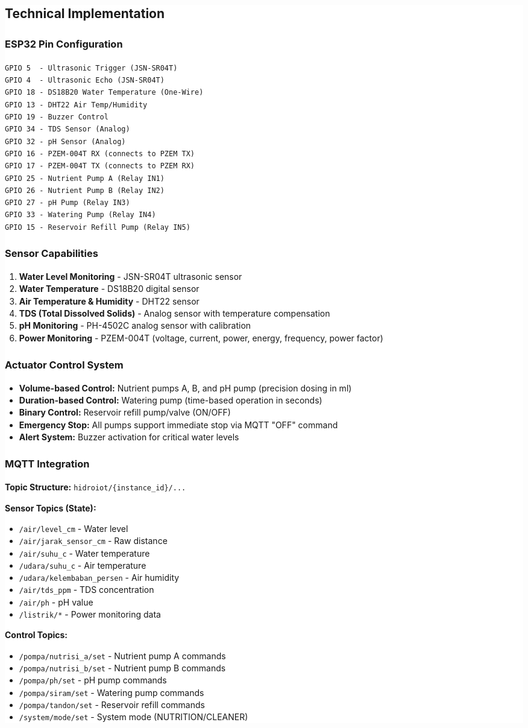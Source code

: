 ## Technical Implementation

### ESP32 Pin Configuration
```
GPIO 5  - Ultrasonic Trigger (JSN-SR04T)
GPIO 4  - Ultrasonic Echo (JSN-SR04T)
GPIO 18 - DS18B20 Water Temperature (One-Wire)
GPIO 13 - DHT22 Air Temp/Humidity
GPIO 19 - Buzzer Control
GPIO 34 - TDS Sensor (Analog)
GPIO 32 - pH Sensor (Analog)
GPIO 16 - PZEM-004T RX (connects to PZEM TX)
GPIO 17 - PZEM-004T TX (connects to PZEM RX)
GPIO 25 - Nutrient Pump A (Relay IN1)
GPIO 26 - Nutrient Pump B (Relay IN2)
GPIO 27 - pH Pump (Relay IN3)
GPIO 33 - Watering Pump (Relay IN4)
GPIO 15 - Reservoir Refill Pump (Relay IN5)
```

### Sensor Capabilities
1. **Water Level Monitoring** - JSN-SR04T ultrasonic sensor
2. **Water Temperature** - DS18B20 digital sensor
3. **Air Temperature & Humidity** - DHT22 sensor
4. **TDS (Total Dissolved Solids)** - Analog sensor with temperature compensation
5. **pH Monitoring** - PH-4502C analog sensor with calibration
6. **Power Monitoring** - PZEM-004T (voltage, current, power, energy, frequency, power factor)

### Actuator Control System
- **Volume-based Control:** Nutrient pumps A, B, and pH pump (precision dosing in ml)
- **Duration-based Control:** Watering pump (time-based operation in seconds)
- **Binary Control:** Reservoir refill pump/valve (ON/OFF)
- **Emergency Stop:** All pumps support immediate stop via MQTT "OFF" command
- **Alert System:** Buzzer activation for critical water levels

### MQTT Integration
**Topic Structure:** `hidroiot/{instance_id}/...`

**Sensor Topics (State):**
- `/air/level_cm` - Water level
- `/air/jarak_sensor_cm` - Raw distance
- `/air/suhu_c` - Water temperature  
- `/udara/suhu_c` - Air temperature
- `/udara/kelembaban_persen` - Air humidity
- `/air/tds_ppm` - TDS concentration
- `/air/ph` - pH value
- `/listrik/*` - Power monitoring data

**Control Topics:**
- `/pompa/nutrisi_a/set` - Nutrient pump A commands
- `/pompa/nutrisi_b/set` - Nutrient pump B commands
- `/pompa/ph/set` - pH pump commands
- `/pompa/siram/set` - Watering pump commands
- `/pompa/tandon/set` - Reservoir refill commands
- `/system/mode/set` - System mode (NUTRITION/CLEANER)
